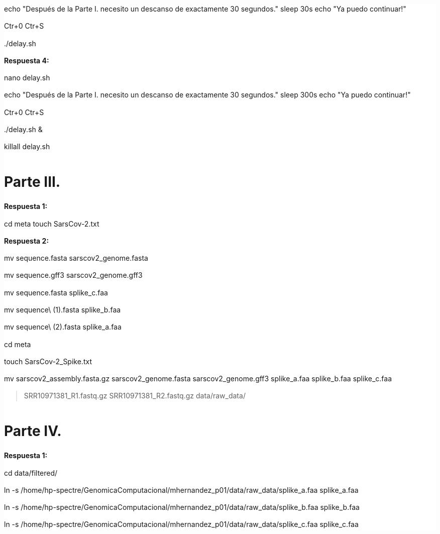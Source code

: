 echo "Después de la Parte I. necesito un descanso de exactamente 30 segundos."
sleep 30s
echo "Ya puedo continuar!"

Ctr+0 Ctr+S

./delay.sh

**Respuesta 4:**

nano delay.sh

echo "Después de la Parte I. necesito un descanso de exactamente 30 segundos."
sleep 300s
echo "Ya puedo continuar!"

Ctr+0 Ctr+S

./delay.sh &

killall delay.sh

# Parte III.

**Respuesta 1:**

cd meta
touch SarsCov-2.txt

**Respuesta 2:**

mv sequence.fasta sarscov2_genome.fasta

mv sequence.gff3 sarscov2_genome.gff3

mv sequence.fasta splike_c.faa

mv sequence\ \(1\).fasta splike_b.faa

mv sequence\ \(2\).fasta splike_a.faa

cd meta

touch SarsCov-2_Spike.txt

mv sarscov2_assembly.fasta.gz sarscov2_genome.fasta sarscov2_genome.gff3 splike_a.faa splike_b.faa splike_c.faa 
>SRR10971381_R1.fastq.gz SRR10971381_R2.fastq.gz data/raw_data/

# Parte IV.

**Respuesta 1:**

cd data/filtered/

ln -s /home/hp-spectre/GenomicaComputacional/mhernandez_p01/data/raw_data/splike_a.faa splike_a.faa

ln -s /home/hp-spectre/GenomicaComputacional/mhernandez_p01/data/raw_data/splike_b.faa splike_b.faa

ln -s /home/hp-spectre/GenomicaComputacional/mhernandez_p01/data/raw_data/splike_c.faa splike_c.faa
